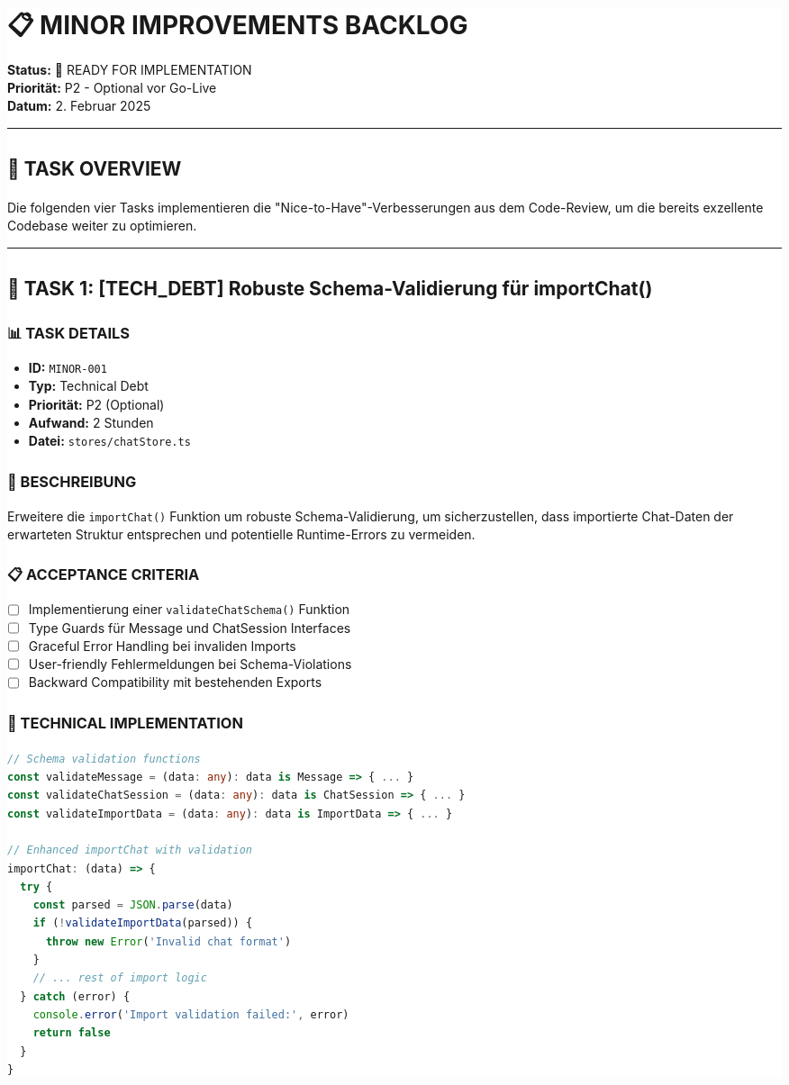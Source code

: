 # 📋 MINOR IMPROVEMENTS BACKLOG

**Status:** 🚀 READY FOR IMPLEMENTATION  
**Priorität:** P2 - Optional vor Go-Live  
**Datum:** 2. Februar 2025  

---

## 🎯 TASK OVERVIEW

Die folgenden vier Tasks implementieren die "Nice-to-Have"-Verbesserungen aus dem Code-Review, um die bereits exzellente Codebase weiter zu optimieren.

---

## 📝 TASK 1: [TECH_DEBT] Robuste Schema-Validierung für importChat()

### 📊 TASK DETAILS
- **ID:** `MINOR-001`
- **Typ:** Technical Debt
- **Priorität:** P2 (Optional)
- **Aufwand:** 2 Stunden
- **Datei:** `stores/chatStore.ts`

### 🎯 BESCHREIBUNG
Erweitere die `importChat()` Funktion um robuste Schema-Validierung, um sicherzustellen, dass importierte Chat-Daten der erwarteten Struktur entsprechen und potentielle Runtime-Errors zu vermeiden.

### 📋 ACCEPTANCE CRITERIA
- [ ] Implementierung einer `validateChatSchema()` Funktion
- [ ] Type Guards für Message und ChatSession Interfaces
- [ ] Graceful Error Handling bei invaliden Imports
- [ ] User-friendly Fehlermeldungen bei Schema-Violations
- [ ] Backward Compatibility mit bestehenden Exports

### 🔧 TECHNICAL IMPLEMENTATION
```typescript
// Schema validation functions
const validateMessage = (data: any): data is Message => { ... }
const validateChatSession = (data: any): data is ChatSession => { ... }
const validateImportData = (data: any): data is ImportData => { ... }

// Enhanced importChat with validation
importChat: (data) => {
  try {
    const parsed = JSON.parse(data)
    if (!validateImportData(parsed)) {
      throw new Error('Invalid chat format')
    }
    // ... rest of import logic
  } catch (error) {
    console.error('Import validation failed:', error)
    return false
  }
}
```
